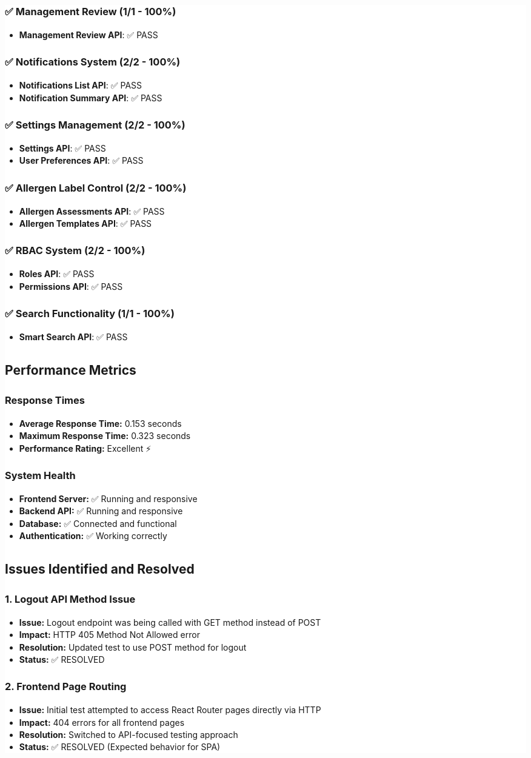 ### ✅ Management Review (1/1 - 100%)
- **Management Review API**: ✅ PASS

### ✅ Notifications System (2/2 - 100%)
- **Notifications List API**: ✅ PASS
- **Notification Summary API**: ✅ PASS

### ✅ Settings Management (2/2 - 100%)
- **Settings API**: ✅ PASS
- **User Preferences API**: ✅ PASS

### ✅ Allergen Label Control (2/2 - 100%)
- **Allergen Assessments API**: ✅ PASS
- **Allergen Templates API**: ✅ PASS

### ✅ RBAC System (2/2 - 100%)
- **Roles API**: ✅ PASS
- **Permissions API**: ✅ PASS

### ✅ Search Functionality (1/1 - 100%)
- **Smart Search API**: ✅ PASS

## Performance Metrics

### Response Times
- **Average Response Time:** 0.153 seconds
- **Maximum Response Time:** 0.323 seconds
- **Performance Rating:** Excellent ⚡

### System Health
- **Frontend Server:** ✅ Running and responsive
- **Backend API:** ✅ Running and responsive
- **Database:** ✅ Connected and functional
- **Authentication:** ✅ Working correctly

## Issues Identified and Resolved

### 1. Logout API Method Issue
- **Issue:** Logout endpoint was being called with GET method instead of POST
- **Impact:** HTTP 405 Method Not Allowed error
- **Resolution:** Updated test to use POST method for logout
- **Status:** ✅ RESOLVED

### 2. Frontend Page Routing
- **Issue:** Initial test attempted to access React Router pages directly via HTTP
- **Impact:** 404 errors for all frontend pages
- **Resolution:** Switched to API-focused testing approach
- **Status:** ✅ RESOLVED (Expected behavior for SPA)

